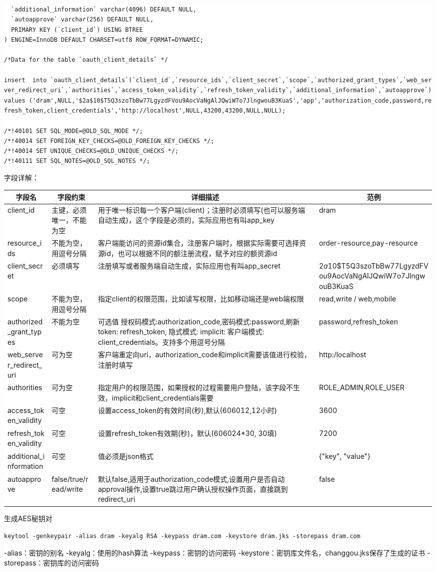 ```mysql
  `additional_information` varchar(4096) DEFAULT NULL,
  `autoapprove` varchar(256) DEFAULT NULL,
  PRIMARY KEY (`client_id`) USING BTREE
) ENGINE=InnoDB DEFAULT CHARSET=utf8 ROW_FORMAT=DYNAMIC;

/*Data for the table `oauth_client_details` */

insert  into `oauth_client_details`(`client_id`,`resource_ids`,`client_secret`,`scope`,`authorized_grant_types`,`web_server_redirect_uri`,`authorities`,`access_token_validity`,`refresh_token_validity`,`additional_information`,`autoapprove`) values ('dram',NULL,'$2a$10$T5Q3szoTbBw77LgyzdFVou9AocVaNgAlJQwiW7o7JlngwouB3KuaS','app','authorization_code,password,refresh_token,client_credentials','http://localhost',NULL,43200,43200,NULL,NULL);

/*!40101 SET SQL_MODE=@OLD_SQL_MODE */;
/*!40014 SET FOREIGN_KEY_CHECKS=@OLD_FOREIGN_KEY_CHECKS */;
/*!40014 SET UNIQUE_CHECKS=@OLD_UNIQUE_CHECKS */;
/*!40111 SET SQL_NOTES=@OLD_SQL_NOTES */;
```

字段详解：

| **字段名** | **字段约束** | **详细描述** | **范例** |
|---|---|---|---|
| client_id | 主键，必须唯一，不能为空 | 用于唯一标识每一个客户端(client)；注册时必须填写(也可以服务端自动生成)，这个字段是必须的，实际应用也有叫app_key | dram |
| resource_ids | 不能为空，用逗号分隔 | 客户端能访问的资源id集合，注册客户端时，根据实际需要可选择资源id，也可以根据不同的额注册流程，赋予对应的额资源id | order-resource,pay-resource |
| client_secret | 必须填写 | 注册填写或者服务端自动生成，实际应用也有叫app_secret | $2a$10$T5Q3szoTbBw77LgyzdFVou9AocVaNgAlJQwiW7o7JlngwouB3KuaS |
| scope | 不能为空，用逗号分隔 | 指定client的权限范围，比如读写权限，比如移动端还是web端权限 | read,write / web,mobile |
| authorized_grant_types | 不能为空 | 可选值 授权码模式:authorization_code,密码模式:password,刷新token: refresh_token, 隐式模式: implicit: 客户端模式: client_credentials。支持多个用逗号分隔 | password,refresh_token |
| web_server_redirect_uri | 可为空 | 客户端重定向uri，authorization_code和implicit需要该值进行校验，注册时填写 | http:/localhost |
| authorities | 可为空 | 指定用户的权限范围，如果授权的过程需要用户登陆，该字段不生效，implicit和client_credentials需要 | ROLE_ADMIN,ROLE_USER |
| access_token_validity | 可空 | 设置access_token的有效时间(秒),默认(606012,12小时) | 3600 |
| refresh_token_validity | 可空 | 设置refresh_token有效期(秒)，默认(606024*30, 30填) | 7200 |
| additional_information | 可空 | 值必须是json格式 | {"key", "value"} |
| autoapprove | false/true/read/write | 默认false,适用于authorization_code模式,设置用户是否自动approval操作,设置true跳过用户确认授权操作页面，直接跳到redirect_uri | false |

生成AES秘钥对

```shell
keytool -genkeypair -alias dram -keyalg RSA -keypass dram.com -keystore dram.jks -storepass dram.com 
```

-alias：密钥的别名 
-keyalg：使用的hash算法 
-keypass：密钥的访问密码 
-keystore：密钥库文件名，changgou.jks保存了生成的证书 
-storepass：密钥库的访问密码 
